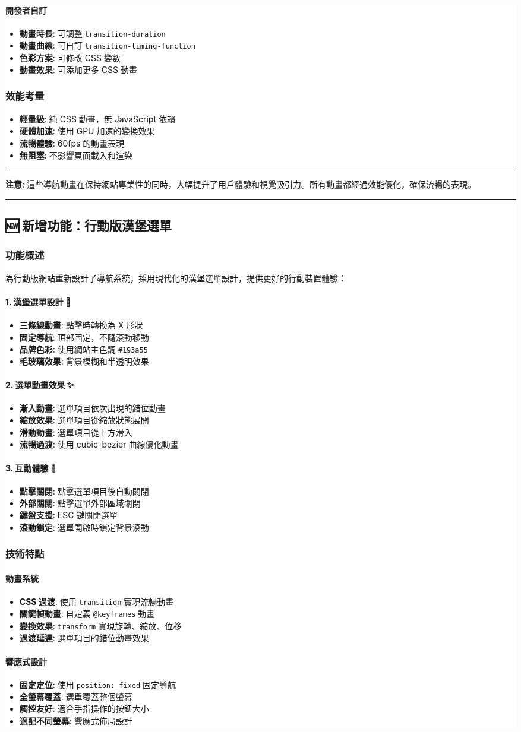 #### 開發者自訂
- **動畫時長**: 可調整 `transition-duration`
- **動畫曲線**: 可自訂 `transition-timing-function`
- **色彩方案**: 可修改 CSS 變數
- **動畫效果**: 可添加更多 CSS 動畫

### 效能考量
- **輕量級**: 純 CSS 動畫，無 JavaScript 依賴
- **硬體加速**: 使用 GPU 加速的變換效果
- **流暢體驗**: 60fps 的動畫表現
- **無阻塞**: 不影響頁面載入和渲染

---

**注意**: 這些導航動畫在保持網站專業性的同時，大幅提升了用戶體驗和視覺吸引力。所有動畫都經過效能優化，確保流暢的表現。

---

## 🆕 新增功能：行動版漢堡選單

### 功能概述
為行動版網站重新設計了導航系統，採用現代化的漢堡選單設計，提供更好的行動裝置體驗：

#### 1. **漢堡選單設計** 🍔
- **三條線動畫**: 點擊時轉換為 X 形狀
- **固定導航**: 頂部固定，不隨滾動移動
- **品牌色彩**: 使用網站主色調 `#193a55`
- **毛玻璃效果**: 背景模糊和半透明效果

#### 2. **選單動畫效果** ✨
- **漸入動畫**: 選單項目依次出現的錯位動畫
- **縮放效果**: 選單項目從縮放狀態展開
- **滑動動畫**: 選單項目從上方滑入
- **流暢過渡**: 使用 cubic-bezier 曲線優化動畫

#### 3. **互動體驗** 🎯
- **點擊關閉**: 點擊選單項目後自動關閉
- **外部關閉**: 點擊選單外部區域關閉
- **鍵盤支援**: ESC 鍵關閉選單
- **滾動鎖定**: 選單開啟時鎖定背景滾動

### 技術特點

#### 動畫系統
- **CSS 過渡**: 使用 `transition` 實現流暢動畫
- **關鍵幀動畫**: 自定義 `@keyframes` 動畫
- **變換效果**: `transform` 實現旋轉、縮放、位移
- **過渡延遲**: 選單項目的錯位動畫效果

#### 響應式設計
- **固定定位**: 使用 `position: fixed` 固定導航
- **全螢幕覆蓋**: 選單覆蓋整個螢幕
- **觸控友好**: 適合手指操作的按鈕大小
- **適配不同螢幕**: 響應式佈局設計
